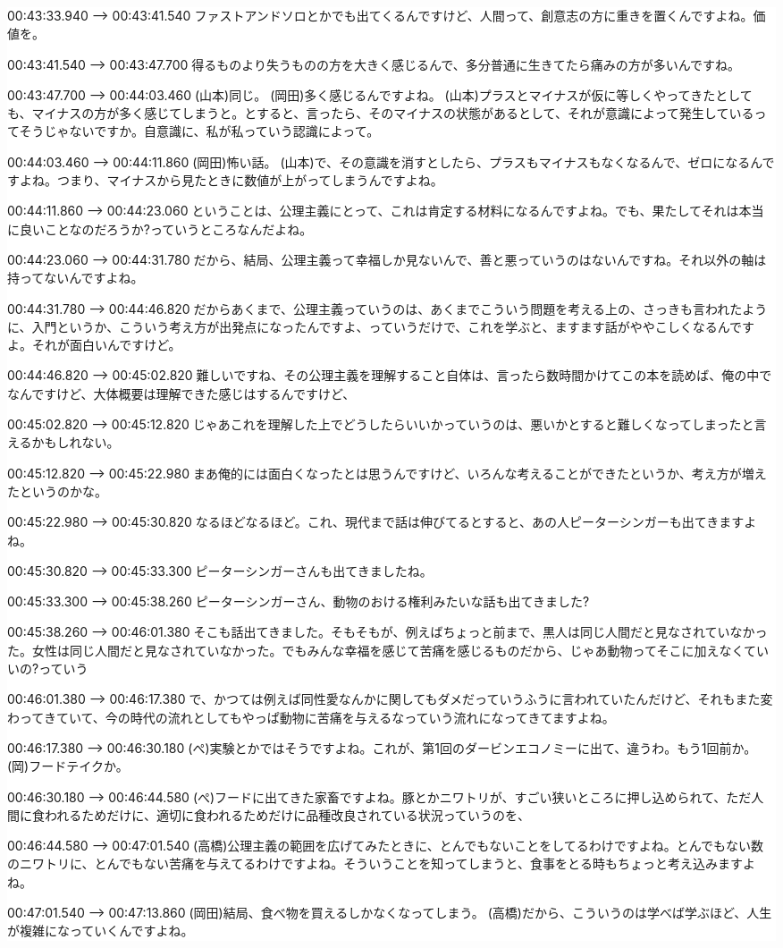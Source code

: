 00:43:33.940 --> 00:43:41.540
ファストアンドソロとかでも出てくるんですけど、人間って、創意志の方に重きを置くんですよね。価値を。

00:43:41.540 --> 00:43:47.700
得るものより失うものの方を大きく感じるんで、多分普通に生きてたら痛みの方が多いんですね。

00:43:47.700 --> 00:44:03.460
(山本)同じ。 (岡田)多く感じるんですよね。 (山本)プラスとマイナスが仮に等しくやってきたとしても、マイナスの方が多く感じてしまうと。とすると、言ったら、そのマイナスの状態があるとして、それが意識によって発生しているってそうじゃないですか。自意識に、私が私っていう認識によって。

00:44:03.460 --> 00:44:11.860
(岡田)怖い話。 (山本)で、その意識を消すとしたら、プラスもマイナスもなくなるんで、ゼロになるんですよね。つまり、マイナスから見たときに数値が上がってしまうんですよね。

00:44:11.860 --> 00:44:23.060
ということは、公理主義にとって、これは肯定する材料になるんですよね。でも、果たしてそれは本当に良いことなのだろうか?っていうところなんだよね。

00:44:23.060 --> 00:44:31.780
だから、結局、公理主義って幸福しか見ないんで、善と悪っていうのはないんですね。それ以外の軸は持ってないんですよね。

00:44:31.780 --> 00:44:46.820
だからあくまで、公理主義っていうのは、あくまでこういう問題を考える上の、さっきも言われたように、入門というか、こういう考え方が出発点になったんですよ、っていうだけで、これを学ぶと、ますます話がややこしくなるんですよ。それが面白いんですけど。

00:44:46.820 --> 00:45:02.820
難しいですね、その公理主義を理解すること自体は、言ったら数時間かけてこの本を読めば、俺の中でなんですけど、大体概要は理解できた感じはするんですけど、

00:45:02.820 --> 00:45:12.820
じゃあこれを理解した上でどうしたらいいかっていうのは、悪いかとすると難しくなってしまったと言えるかもしれない。

00:45:12.820 --> 00:45:22.980
まあ俺的には面白くなったとは思うんですけど、いろんな考えることができたというか、考え方が増えたというのかな。

00:45:22.980 --> 00:45:30.820
なるほどなるほど。これ、現代まで話は伸びてるとすると、あの人ピーターシンガーも出てきますよね。

00:45:30.820 --> 00:45:33.300
ピーターシンガーさんも出てきましたね。

00:45:33.300 --> 00:45:38.260
ピーターシンガーさん、動物のおける権利みたいな話も出てきました?

00:45:38.260 --> 00:46:01.380
そこも話出てきました。そもそもが、例えばちょっと前まで、黒人は同じ人間だと見なされていなかった。女性は同じ人間だと見なされていなかった。でもみんな幸福を感じて苦痛を感じるものだから、じゃあ動物ってそこに加えなくていいの?っていう

00:46:01.380 --> 00:46:17.380
で、かつては例えば同性愛なんかに関してもダメだっていうふうに言われていたんだけど、それもまた変わってきていて、今の時代の流れとしてもやっぱ動物に苦痛を与えるなっていう流れになってきてますよね。

00:46:17.380 --> 00:46:30.180
(ぺ)実験とかではそうですよね。これが、第1回のダービンエコノミーに出て、違うわ。もう1回前か。 (岡)フードテイクか。

00:46:30.180 --> 00:46:44.580
(ぺ)フードに出てきた家畜ですよね。豚とかニワトリが、すごい狭いところに押し込められて、ただ人間に食われるためだけに、適切に食われるためだけに品種改良されている状況っていうのを、

00:46:44.580 --> 00:47:01.540
(高橋)公理主義の範囲を広げてみたときに、とんでもないことをしてるわけですよね。とんでもない数のニワトリに、とんでもない苦痛を与えてるわけですよね。そういうことを知ってしまうと、食事をとる時もちょっと考え込みますよね。

00:47:01.540 --> 00:47:13.860
(岡田)結局、食べ物を買えるしかなくなってしまう。 (高橋)だから、こういうのは学べば学ぶほど、人生が複雑になっていくんですよね。
